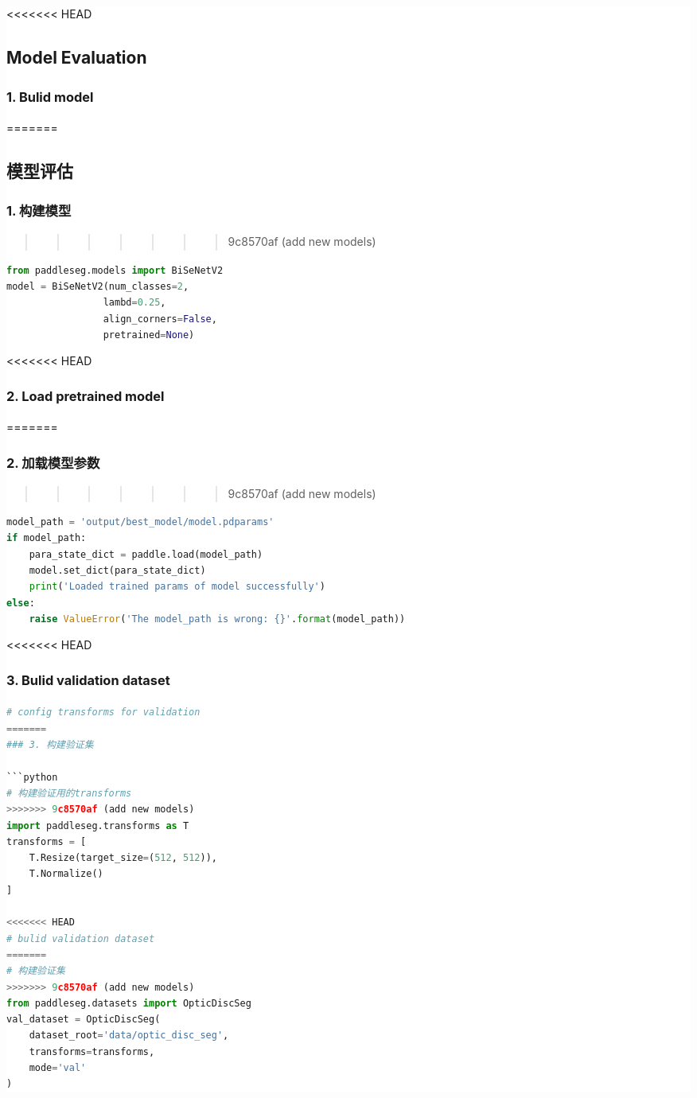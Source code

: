 <<<<<<< HEAD
## Model Evaluation

### 1. Bulid model
=======
## 模型评估

### 1. 构建模型
>>>>>>> 9c8570af (add new models)

```python
from paddleseg.models import BiSeNetV2
model = BiSeNetV2(num_classes=2,
                 lambd=0.25,
                 align_corners=False,
                 pretrained=None)
```

<<<<<<< HEAD
### 2. Load pretrained model
=======
### 2. 加载模型参数
>>>>>>> 9c8570af (add new models)

```python
model_path = 'output/best_model/model.pdparams'
if model_path:
    para_state_dict = paddle.load(model_path)
    model.set_dict(para_state_dict)
    print('Loaded trained params of model successfully')
else:
    raise ValueError('The model_path is wrong: {}'.format(model_path))
```

<<<<<<< HEAD
### 3. Bulid validation dataset

```python
# config transforms for validation
=======
### 3. 构建验证集

```python
# 构建验证用的transforms
>>>>>>> 9c8570af (add new models)
import paddleseg.transforms as T
transforms = [
    T.Resize(target_size=(512, 512)),
    T.Normalize()
]

<<<<<<< HEAD
# bulid validation dataset
=======
# 构建验证集
>>>>>>> 9c8570af (add new models)
from paddleseg.datasets import OpticDiscSeg
val_dataset = OpticDiscSeg(
    dataset_root='data/optic_disc_seg',
    transforms=transforms,
    mode='val'
)
```